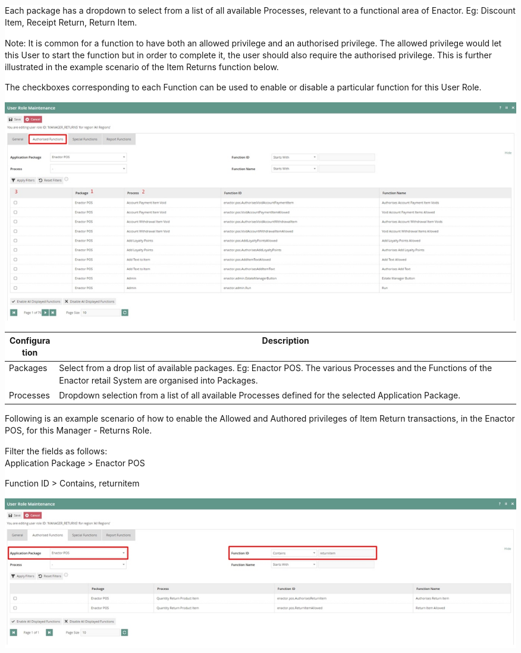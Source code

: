 Each package has a dropdown to select from a list of all available
Processes, relevant to a functional area of Enactor. Eg: Discount Item,
Receipt Return, Return Item.

Note: It is common for a function to have both an allowed privilege and
an authorised privilege. The allowed privilege would let this User to
start the function but in order to complete it, the user should also
require the authorised privilege. This is further illustrated in the
example scenario of the Item Returns function below.

The checkboxes corresponding to each Function can be used to enable or
disable a particular function for this User Role.

![](./user_role/media/image5.jpeg)

| Configuration | Description |
| ---- | ---- |
| Packages | Select from a drop list of available packages. Eg: Enactor POS. The various Processes and the Functions of the Enactor retail System are organised into Packages. |
| Processes | Dropdown selection from a list of all available Processes defined for the selected Application Package. |                          | Enable/Disable Privileges | A fixed set of Functions and their checkboxes is presented for the selected Process. Checkboxes, which if checked, indicate the Function is enabled for this Role.<br /><br />Convenience options are available below the table to Enable or Disable the Function checkboxes of the selected Process all at once. |                                         

Following is an example scenario of how to enable the Allowed and
Authored privileges of Item Return transactions, in the Enactor POS, for
this Manager - Returns Role.

Filter the fields as follows:\
Application Package \> Enactor POS

Function ID \> Contains, returnitem

![](./user_role/media/image6.jpeg)
